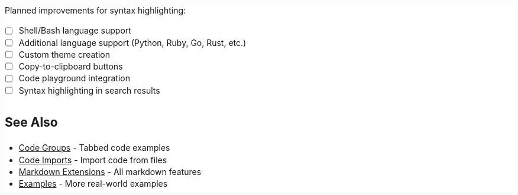 Planned improvements for syntax highlighting:

- [ ] Shell/Bash language support
- [ ] Additional language support (Python, Ruby, Go, Rust, etc.)
- [ ] Custom theme creation
- [ ] Copy-to-clipboard buttons
- [ ] Code playground integration
- [ ] Syntax highlighting in search results

## See Also

- [Code Groups](/examples#code-groups-example) - Tabbed code examples
- [Code Imports](/examples#code-imports-example) - Import code from files
- [Markdown Extensions](/markdown-extensions) - All markdown features
- [Examples](/examples) - More real-world examples
